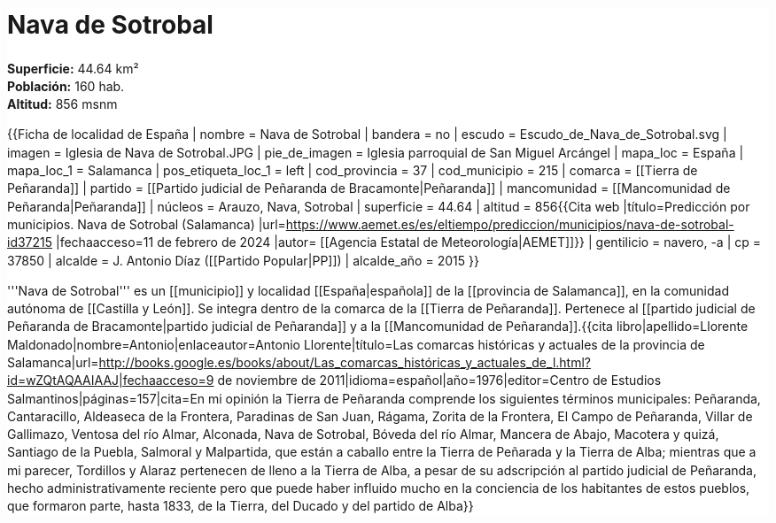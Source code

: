 # Nava de Sotrobal

**Superficie:** 44.64 km²  
**Población:** 160 hab.  
**Altitud:** 856 msnm  

{{Ficha de localidad de España
| nombre = Nava de Sotrobal
| bandera = no
| escudo = Escudo_de_Nava_de_Sotrobal.svg
| imagen = Iglesia de Nava de Sotrobal.JPG
| pie_de_imagen = Iglesia parroquial de San Miguel Arcángel
| mapa_loc = España
| mapa_loc_1 = Salamanca
| pos_etiqueta_loc_1 = left
| cod_provincia = 37
| cod_municipio = 215
| comarca = [[Tierra de Peñaranda]]
| partido = [[Partido judicial de Peñaranda de Bracamonte|Peñaranda]]
| mancomunidad = [[Mancomunidad de Peñaranda|Peñaranda]]
| núcleos = Arauzo, Nava, Sotrobal
| superficie = 44.64
| altitud = 856<ref>{{Cita web |título=Predicción por municipios. Nava de Sotrobal (Salamanca) |url=https://www.aemet.es/es/eltiempo/prediccion/municipios/nava-de-sotrobal-id37215 |fechaacceso=11 de febrero de 2024 |autor= [[Agencia Estatal de Meteorología|AEMET]]}}</ref>
| gentilicio = navero, -a
| cp = 37850
| alcalde = J. Antonio Díaz ([[Partido Popular|PP]])
| alcalde_año = 2015
}}

'''Nava de Sotrobal''' es un [[municipio]] y localidad [[España|española]] de la [[provincia de Salamanca]], en la comunidad autónoma de [[Castilla y León]]. Se integra dentro de la comarca de la [[Tierra de Peñaranda]]. Pertenece al [[partido judicial de Peñaranda de Bracamonte|partido judicial de Peñaranda]] y a la [[Mancomunidad de Peñaranda]].<ref name=ref_duplicada_1>{{cita libro|apellido=Llorente Maldonado|nombre=Antonio|enlaceautor=Antonio Llorente|título=Las comarcas históricas y actuales de la provincia de Salamanca|url=http://books.google.es/books/about/Las_comarcas_históricas_y_actuales_de_l.html?id=wZQtAQAAIAAJ|fechaacceso=9 de noviembre de 2011|idioma=español|año=1976|editor=Centro de Estudios Salmantinos|páginas=157|cita=En mi opinión la Tierra de Peñaranda comprende los siguientes términos municipales: Peñaranda, Cantaracillo, Aldeaseca de la Frontera, Paradinas de San Juan, Rágama, Zorita de la Frontera, El Campo de Peñaranda, Villar de Gallimazo, Ventosa del río Almar, Alconada, Nava de Sotrobal, Bóveda del río Almar, Mancera de Abajo, Macotera y quizá, Santiago de la Puebla, Salmoral y Malpartida, que están a caballo entre la Tierra de Peñarada y la Tierra de Alba; mientras que a mi parecer, Tordillos y Alaraz pertenecen de lleno a la Tierra de Alba, a pesar de su adscripción al partido judicial de Peñaranda, hecho administrativamente reciente pero que puede haber influido mucho en la conciencia de los habitantes de estos pueblos, que formaron parte, hasta 1833, de la Tierra, del Ducado y del partido de Alba}}</ref>
